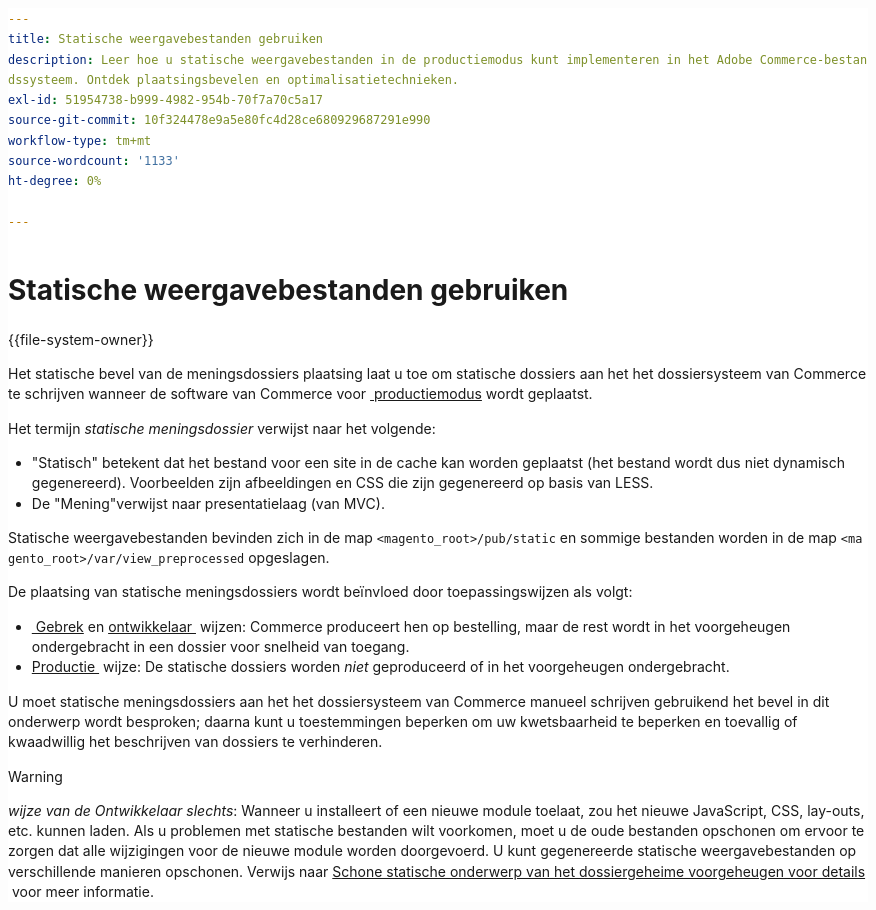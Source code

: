 ```yaml
---
title: Statische weergavebestanden gebruiken
description: Leer hoe u statische weergavebestanden in de productiemodus kunt implementeren in het Adobe Commerce-bestandssysteem. Ontdek plaatsingsbevelen en optimalisatietechnieken.
exl-id: 51954738-b999-4982-954b-70f7a70c5a17
source-git-commit: 10f324478e9a5e80fc4d28ce680929687291e990
workflow-type: tm+mt
source-wordcount: '1133'
ht-degree: 0%

---
```


# Statische weergavebestanden gebruiken

{{file-system-owner}}

Het statische bevel van de meningsdossiers plaatsing laat u toe om statische dossiers aan het het dossiersysteem van Commerce te schrijven wanneer de software van Commerce voor [&#x200B; productiemodus &#x200B;](../bootstrap/application-modes.md#production-mode) wordt geplaatst.

Het termijn _statische meningsdossier_ verwijst naar het volgende:

- &quot;Statisch&quot; betekent dat het bestand voor een site in de cache kan worden geplaatst (het bestand wordt dus niet dynamisch gegenereerd). Voorbeelden zijn afbeeldingen en CSS die zijn gegenereerd op basis van LESS.
- De &quot;Mening&quot;verwijst naar presentatielaag (van MVC).

Statische weergavebestanden bevinden zich in de map `<magento_root>/pub/static` en sommige bestanden worden in de map `<magento_root>/var/view_preprocessed` opgeslagen.

De plaatsing van statische meningsdossiers wordt beïnvloed door toepassingswijzen als volgt:

- [&#x200B; Gebrek &#x200B;](../bootstrap/application-modes.md#default-mode) en [&#x200B; ontwikkelaar &#x200B;](../bootstrap/application-modes.md#developer-mode) wijzen: Commerce produceert hen op bestelling, maar de rest wordt in het voorgeheugen ondergebracht in een dossier voor snelheid van toegang.
- [&#x200B; Productie &#x200B;](../bootstrap/application-modes.md#production-mode) wijze: De statische dossiers worden _niet_ geproduceerd of in het voorgeheugen ondergebracht.

U moet statische meningsdossiers aan het het dossiersysteem van Commerce manueel schrijven gebruikend het bevel in dit onderwerp wordt besproken; daarna kunt u toestemmingen beperken om uw kwetsbaarheid te beperken en toevallig of kwaadwillig het beschrijven van dossiers te verhinderen.

>[!WARNING]
>
>_wijze van de Ontwikkelaar slechts_: Wanneer u installeert of een nieuwe module toelaat, zou het nieuwe JavaScript, CSS, lay-outs, etc. kunnen laden. Als u problemen met statische bestanden wilt voorkomen, moet u de oude bestanden opschonen om ervoor te zorgen dat alle wijzigingen voor de nieuwe module worden doorgevoerd. U kunt gegenereerde statische weergavebestanden op verschillende manieren opschonen. Verwijs naar [&#x200B; Schone statische onderwerp van het dossiergeheime voorgeheugen voor details &#x200B;](https://developer.adobe.com/commerce/frontend-core/guide/caching/#clean-static-files-cache) voor meer informatie.
